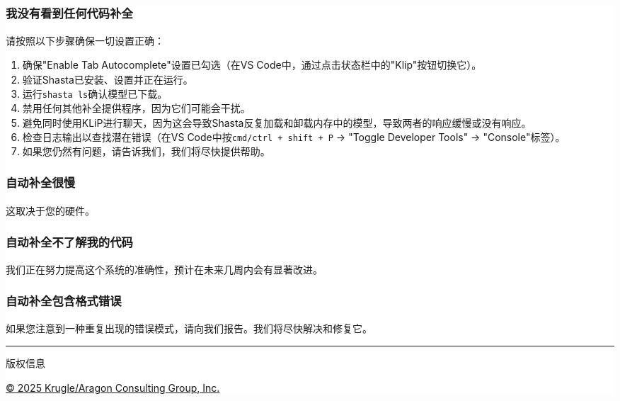 ### 我没有看到任何代码补全

请按照以下步骤确保一切设置正确：

1. 确保"Enable Tab Autocomplete"设置已勾选（在VS Code中，通过点击状态栏中的"Klip"按钮切换它）。
2. 验证Shasta已安装、设置并正在运行。
3. 运行`shasta ls`确认模型已下载。
4. 禁用任何其他补全提供程序，因为它们可能会干扰。
5. 避免同时使用KLiP进行聊天，因为这会导致Shasta反复加载和卸载内存中的模型，导致两者的响应缓慢或没有响应。
6. 检查日志输出以查找潜在错误（在VS Code中按`cmd/ctrl + shift + P` -> "Toggle Developer Tools" -> "Console"标签）。
7. 如果您仍然有问题，请告诉我们，我们将尽快提供帮助。

### 自动补全很慢

这取决于您的硬件。

### 自动补全不了解我的代码

我们正在努力提高这个系统的准确性，预计在未来几周内会有显著改进。

### 自动补全包含格式错误

如果您注意到一种重复出现的错误模式，请向我们报告。我们将尽快解决和修复它。

---

版权信息

[© 2025 Krugle/Aragon Consulting Group, Inc.](https://krugle.co.jp)
